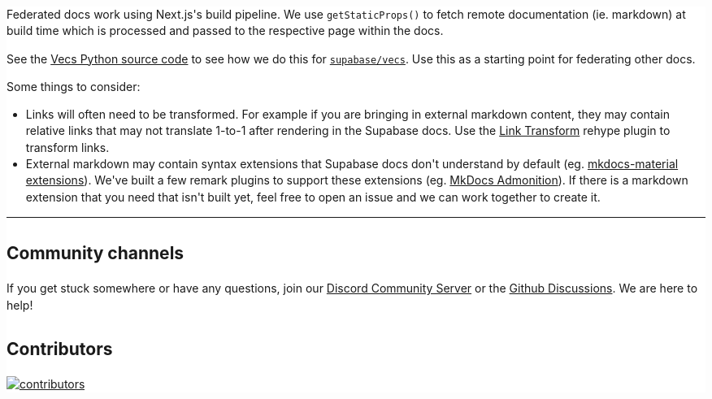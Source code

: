 Federated docs work using Next.js's build pipeline. We use `getStaticProps()` to fetch remote documentation (ie. markdown) at build time which is processed and passed to the respective page within the docs.

See the [Vecs Python source code](https://github.com/supabase/supabase/blob/master/apps/docs/pages/guides/ai/python/%5Bslug%5D.tsx) to see how we do this for [`supabase/vecs`](https://github.com/supabase/vecs). Use this as a starting point for federating other docs.

Some things to consider:

- Links will often need to be transformed. For example if you are bringing in external markdown content, they may contain relative links that may not translate 1-to-1 after rendering in the Supabase docs. Use the [Link Transform](https://github.com/supabase/supabase/blob/master/apps/docs/lib/mdx/plugins/rehypeLinkTransform.ts) rehype plugin to transform links.
- External markdown may contain syntax extensions that Supabase docs don't understand by default (eg. [mkdocs-material extensions](https://squidfunk.github.io/mkdocs-material/setup/extensions/python-markdown)). We've built a few remark plugins to support these extensions (eg. [MkDocs Admonition](https://github.com/supabase/supabase/blob/master/apps/docs/lib/mdx/plugins/remarkAdmonition.ts)). If there is a markdown extension that you need that isn't built yet, feel free to open an issue and we can work together to create it.

---

## Community channels

If you get stuck somewhere or have any questions, join our [Discord Community Server](https://discord.supabase.com/) or the [Github Discussions](https://github.com/supabase/supabase/discussions). We are here to help!

## Contributors

<a href="https://github.com/supabase/supabase/graphs/contributors">
   <img src="https://contributors.deno.dev/supabase/supabase?height=1200&width=1200&count=90" width="1200" height="1200" alt="contributors">
</a>
